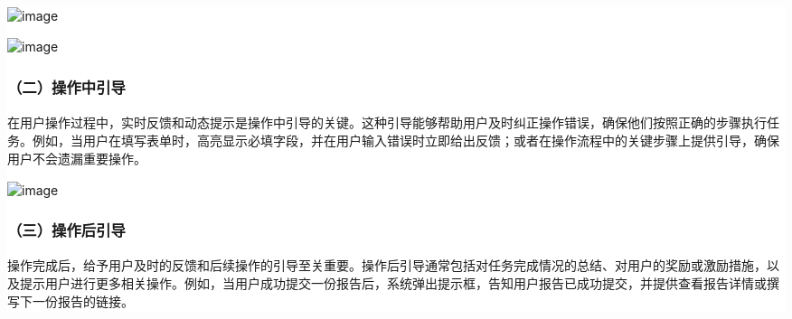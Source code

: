 ![image](https://prod-files-secure.s3.us-west-2.amazonaws.com/a7a0cc5a-89b9-4cda-8686-1fba0ca52f40/11ef7a10-fb97-4df8-a35a-59892a71233a/image.png?X-Amz-Algorithm=AWS4-HMAC-SHA256&X-Amz-Content-Sha256=UNSIGNED-PAYLOAD&X-Amz-Credential=ASIAZI2LB466S5O4TAVC%2F20250706%2Fus-west-2%2Fs3%2Faws4_request&X-Amz-Date=20250706T182853Z&X-Amz-Expires=3600&X-Amz-Security-Token=IQoJb3JpZ2luX2VjEFoaCXVzLXdlc3QtMiJGMEQCIGL7FmAHlRBuDjx5DOtH5LsLPjEvjTb0j%2FF1mv%2Fh5%2FO7AiAAmk0wXwOIQHEFALD2OkU%2B9esItxPNTfvQb6LOjjshZyr%2FAwhjEAAaDDYzNzQyMzE4MzgwNSIMbdAMfjbVKeVtH3XGKtwDtN9%2F5LCyEsnqYfkPp%2BeFARuby5yD9ZhOBVi6pJvqBn22o%2FysuiIhC5mRf7WSTsV3lUJtejKM0gVQsi91J%2BczTvKZmpmIviR%2BNh2QSWCGBk2QN9um5U%2Fgl1a07KqqcSw9sl0X0HTend2%2FVCd3iICr25UiSF4XrSoTCZZEgR7bORaFgfmHCNjQmfx7sZzKHoL9F7WHUE%2F9mZmsG2GuN3XGSXh6PR6T7CTxFlWGCv6%2FVtqsU4tlFLjYO9%2BwK%2BDaldAxXo6axxIalLdolmnKBJCSuQN99G%2BvBIE8s3ACKYaRHns1qmKbpCaBL%2BK5gMKROsUHV4GBJ6qPdmyVYVjZtPr%2F8Ghd92nOLP0inpDJ56HjyqDhxjMI9AQ3cIRrDA1MKbepKYe2AyHvV9WOsw0dFWKkfF2R%2BG8Icrz6WPyfmdqQQJyRC3UPYcqqtih0%2FrcSvytJL6pkmP7AdCocmN7zL20Bv%2BDK6Km7L7m%2FdBAgMyL82Es4KzXkrLZvZkyw0zHdAiCAZ5cOtzV%2B4BWcg93BvmaPmHyO2ESYu1n6HucaXI1aNOXWpXY2psno%2FIfyt6jzZVUEL57OYTjEaq49xWMKrWynMW2AsbwrpxvmnW%2FTRUAmk9I%2FMI6DJ6ToFEqmOOAw1%2FaqwwY6pgEY48sTm2GhBoIH7dgFno6IKXpyoTCQwwqhYChQyLjNLu7tl%2BDF9g12pOsVKqhLBGKfhJPhPKVTtdubSJhp9whO4Bcbm63g1m7l3vrzvYR76CR3CytwvTvyHHvB%2FhlU9f3SU%2FZDOAVTdIxcjhvval%2F4UZ7RlEE%2FwYfYfdRSldD2%2FkQm4FajMC8d%2B%2B%2FHhvzI6WG%2FGjcaCfMuIwry2p0C6Rx9HfUoQkyW&X-Amz-Signature=089f13927b1d76dddafc1414a8b25a663c571b6fa5afc99c33a35134fb32651a&X-Amz-SignedHeaders=host&x-amz-checksum-mode=ENABLED&x-id=GetObject)

![image](https://prod-files-secure.s3.us-west-2.amazonaws.com/a7a0cc5a-89b9-4cda-8686-1fba0ca52f40/ceeb8bbe-4122-4c03-9b1e-a02d658efa22/image.png?X-Amz-Algorithm=AWS4-HMAC-SHA256&X-Amz-Content-Sha256=UNSIGNED-PAYLOAD&X-Amz-Credential=ASIAZI2LB466S5O4TAVC%2F20250706%2Fus-west-2%2Fs3%2Faws4_request&X-Amz-Date=20250706T182853Z&X-Amz-Expires=3600&X-Amz-Security-Token=IQoJb3JpZ2luX2VjEFoaCXVzLXdlc3QtMiJGMEQCIGL7FmAHlRBuDjx5DOtH5LsLPjEvjTb0j%2FF1mv%2Fh5%2FO7AiAAmk0wXwOIQHEFALD2OkU%2B9esItxPNTfvQb6LOjjshZyr%2FAwhjEAAaDDYzNzQyMzE4MzgwNSIMbdAMfjbVKeVtH3XGKtwDtN9%2F5LCyEsnqYfkPp%2BeFARuby5yD9ZhOBVi6pJvqBn22o%2FysuiIhC5mRf7WSTsV3lUJtejKM0gVQsi91J%2BczTvKZmpmIviR%2BNh2QSWCGBk2QN9um5U%2Fgl1a07KqqcSw9sl0X0HTend2%2FVCd3iICr25UiSF4XrSoTCZZEgR7bORaFgfmHCNjQmfx7sZzKHoL9F7WHUE%2F9mZmsG2GuN3XGSXh6PR6T7CTxFlWGCv6%2FVtqsU4tlFLjYO9%2BwK%2BDaldAxXo6axxIalLdolmnKBJCSuQN99G%2BvBIE8s3ACKYaRHns1qmKbpCaBL%2BK5gMKROsUHV4GBJ6qPdmyVYVjZtPr%2F8Ghd92nOLP0inpDJ56HjyqDhxjMI9AQ3cIRrDA1MKbepKYe2AyHvV9WOsw0dFWKkfF2R%2BG8Icrz6WPyfmdqQQJyRC3UPYcqqtih0%2FrcSvytJL6pkmP7AdCocmN7zL20Bv%2BDK6Km7L7m%2FdBAgMyL82Es4KzXkrLZvZkyw0zHdAiCAZ5cOtzV%2B4BWcg93BvmaPmHyO2ESYu1n6HucaXI1aNOXWpXY2psno%2FIfyt6jzZVUEL57OYTjEaq49xWMKrWynMW2AsbwrpxvmnW%2FTRUAmk9I%2FMI6DJ6ToFEqmOOAw1%2FaqwwY6pgEY48sTm2GhBoIH7dgFno6IKXpyoTCQwwqhYChQyLjNLu7tl%2BDF9g12pOsVKqhLBGKfhJPhPKVTtdubSJhp9whO4Bcbm63g1m7l3vrzvYR76CR3CytwvTvyHHvB%2FhlU9f3SU%2FZDOAVTdIxcjhvval%2F4UZ7RlEE%2FwYfYfdRSldD2%2FkQm4FajMC8d%2B%2B%2FHhvzI6WG%2FGjcaCfMuIwry2p0C6Rx9HfUoQkyW&X-Amz-Signature=028e610d9a891ad9b8c5ba138718b0d5f7c9a8f58fcedbe03de1d5d78a705bec&X-Amz-SignedHeaders=host&x-amz-checksum-mode=ENABLED&x-id=GetObject)

### （二）操作中引导

在用户操作过程中，实时反馈和动态提示是操作中引导的关键。这种引导能够帮助用户及时纠正操作错误，确保他们按照正确的步骤执行任务。例如，当用户在填写表单时，高亮显示必填字段，并在用户输入错误时立即给出反馈；或者在操作流程中的关键步骤上提供引导，确保用户不会遗漏重要操作。

![image](https://prod-files-secure.s3.us-west-2.amazonaws.com/a7a0cc5a-89b9-4cda-8686-1fba0ca52f40/8dc99af2-03c1-4873-a18b-dd3311e09f7c/image.png?X-Amz-Algorithm=AWS4-HMAC-SHA256&X-Amz-Content-Sha256=UNSIGNED-PAYLOAD&X-Amz-Credential=ASIAZI2LB466S5O4TAVC%2F20250706%2Fus-west-2%2Fs3%2Faws4_request&X-Amz-Date=20250706T182853Z&X-Amz-Expires=3600&X-Amz-Security-Token=IQoJb3JpZ2luX2VjEFoaCXVzLXdlc3QtMiJGMEQCIGL7FmAHlRBuDjx5DOtH5LsLPjEvjTb0j%2FF1mv%2Fh5%2FO7AiAAmk0wXwOIQHEFALD2OkU%2B9esItxPNTfvQb6LOjjshZyr%2FAwhjEAAaDDYzNzQyMzE4MzgwNSIMbdAMfjbVKeVtH3XGKtwDtN9%2F5LCyEsnqYfkPp%2BeFARuby5yD9ZhOBVi6pJvqBn22o%2FysuiIhC5mRf7WSTsV3lUJtejKM0gVQsi91J%2BczTvKZmpmIviR%2BNh2QSWCGBk2QN9um5U%2Fgl1a07KqqcSw9sl0X0HTend2%2FVCd3iICr25UiSF4XrSoTCZZEgR7bORaFgfmHCNjQmfx7sZzKHoL9F7WHUE%2F9mZmsG2GuN3XGSXh6PR6T7CTxFlWGCv6%2FVtqsU4tlFLjYO9%2BwK%2BDaldAxXo6axxIalLdolmnKBJCSuQN99G%2BvBIE8s3ACKYaRHns1qmKbpCaBL%2BK5gMKROsUHV4GBJ6qPdmyVYVjZtPr%2F8Ghd92nOLP0inpDJ56HjyqDhxjMI9AQ3cIRrDA1MKbepKYe2AyHvV9WOsw0dFWKkfF2R%2BG8Icrz6WPyfmdqQQJyRC3UPYcqqtih0%2FrcSvytJL6pkmP7AdCocmN7zL20Bv%2BDK6Km7L7m%2FdBAgMyL82Es4KzXkrLZvZkyw0zHdAiCAZ5cOtzV%2B4BWcg93BvmaPmHyO2ESYu1n6HucaXI1aNOXWpXY2psno%2FIfyt6jzZVUEL57OYTjEaq49xWMKrWynMW2AsbwrpxvmnW%2FTRUAmk9I%2FMI6DJ6ToFEqmOOAw1%2FaqwwY6pgEY48sTm2GhBoIH7dgFno6IKXpyoTCQwwqhYChQyLjNLu7tl%2BDF9g12pOsVKqhLBGKfhJPhPKVTtdubSJhp9whO4Bcbm63g1m7l3vrzvYR76CR3CytwvTvyHHvB%2FhlU9f3SU%2FZDOAVTdIxcjhvval%2F4UZ7RlEE%2FwYfYfdRSldD2%2FkQm4FajMC8d%2B%2B%2FHhvzI6WG%2FGjcaCfMuIwry2p0C6Rx9HfUoQkyW&X-Amz-Signature=c39cd534b58a9304afd19a7d1b2d1b7f863b2c927ae692a3ce54eced0addfb8c&X-Amz-SignedHeaders=host&x-amz-checksum-mode=ENABLED&x-id=GetObject)

### （三）操作后引导

操作完成后，给予用户及时的反馈和后续操作的引导至关重要。操作后引导通常包括对任务完成情况的总结、对用户的奖励或激励措施，以及提示用户进行更多相关操作。例如，当用户成功提交一份报告后，系统弹出提示框，告知用户报告已成功提交，并提供查看报告详情或撰写下一份报告的链接。
